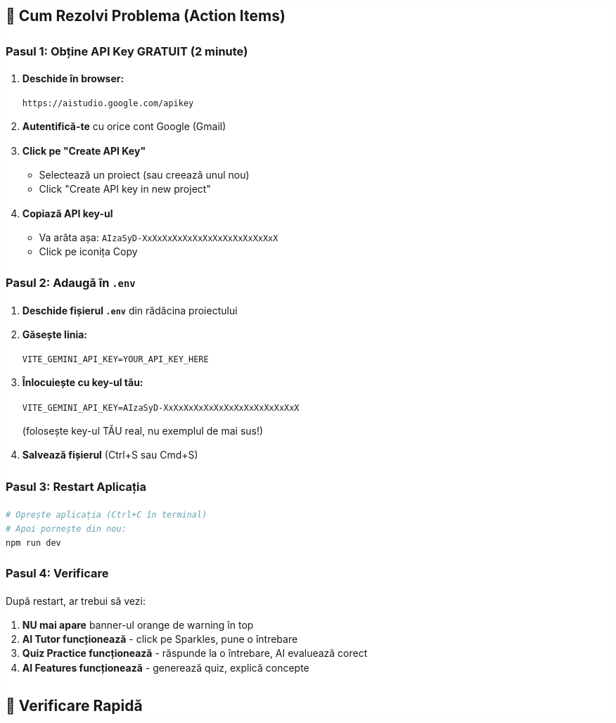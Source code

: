 ## 🚀 Cum Rezolvi Problema (Action Items)

### Pasul 1: Obține API Key GRATUIT (2 minute)

1. **Deschide în browser:**
   ```
   https://aistudio.google.com/apikey
   ```

2. **Autentifică-te** cu orice cont Google (Gmail)

3. **Click pe "Create API Key"**
   - Selectează un proiect (sau creează unul nou)
   - Click "Create API key in new project"

4. **Copiază API key-ul**
   - Va arăta așa: `AIzaSyD-XxXxXxXxXxXxXxXxXxXxXxXxXxX`
   - Click pe iconița Copy

### Pasul 2: Adaugă în `.env`

1. **Deschide fișierul `.env`** din rădăcina proiectului

2. **Găsește linia:**
   ```env
   VITE_GEMINI_API_KEY=YOUR_API_KEY_HERE
   ```

3. **Înlocuiește cu key-ul tău:**
   ```env
   VITE_GEMINI_API_KEY=AIzaSyD-XxXxXxXxXxXxXxXxXxXxXxXxXxX
   ```
   (folosește key-ul TĂU real, nu exemplul de mai sus!)

4. **Salvează fișierul** (Ctrl+S sau Cmd+S)

### Pasul 3: Restart Aplicația

```bash
# Oprește aplicația (Ctrl+C în terminal)
# Apoi pornește din nou:
npm run dev
```

### Pasul 4: Verificare

După restart, ar trebui să vezi:

1. **NU mai apare** banner-ul orange de warning în top
2. **AI Tutor funcționează** - click pe Sparkles, pune o întrebare
3. **Quiz Practice funcționează** - răspunde la o întrebare, AI evaluează corect
4. **AI Features funcționează** - generează quiz, explică concepte

## 🎯 Verificare Rapidă
